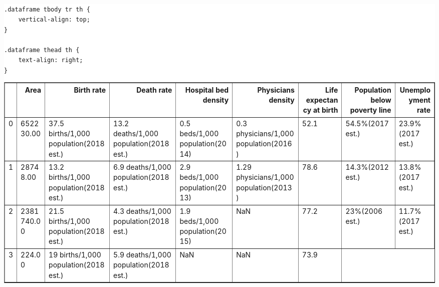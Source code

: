     .dataframe tbody tr th {
        vertical-align: top;
    }

    .dataframe thead th {
        text-align: right;
    }
</style>
<table border="1" class="dataframe">
  <thead>
    <tr style="text-align: right;">
      <th></th>
      <th>Area</th>
      <th>Birth rate</th>
      <th>Death rate</th>
      <th>Hospital bed density</th>
      <th>Physicians density</th>
      <th>Life expectancy at birth</th>
      <th>Population below poverty line</th>
      <th>Unemployment rate</th>
    </tr>
  </thead>
  <tbody>
    <tr>
      <td>0</td>
      <td>652230.00</td>
      <td>37.5 births/1,000 population(2018 est.)</td>
      <td>13.2 deaths/1,000 population(2018 est.)</td>
      <td>0.5 beds/1,000 population(2014)</td>
      <td>0.3 physicians/1,000 population(2016)</td>
      <td>52.1</td>
      <td>54.5%(2017 est.)</td>
      <td>23.9%(2017 est.)</td>
    </tr>
    <tr>
      <td>1</td>
      <td>28748.00</td>
      <td>13.2 births/1,000 population(2018 est.)</td>
      <td>6.9 deaths/1,000 population(2018 est.)</td>
      <td>2.9 beds/1,000 population(2013)</td>
      <td>1.29 physicians/1,000 population(2013)</td>
      <td>78.6</td>
      <td>14.3%(2012 est.)</td>
      <td>13.8%(2017 est.)</td>
    </tr>
    <tr>
      <td>2</td>
      <td>2381740.00</td>
      <td>21.5 births/1,000 population(2018 est.)</td>
      <td>4.3 deaths/1,000 population(2018 est.)</td>
      <td>1.9 beds/1,000 population(2015)</td>
      <td>NaN</td>
      <td>77.2</td>
      <td>23%(2006 est.)</td>
      <td>11.7%(2017 est.)</td>
    </tr>
    <tr>
      <td>3</td>
      <td>224.00</td>
      <td>19 births/1,000 population(2018 est.)</td>
      <td>5.9 deaths/1,000 population(2018 est.)</td>
      <td>NaN</td>
      <td>NaN</td>
      <td>73.9</td>